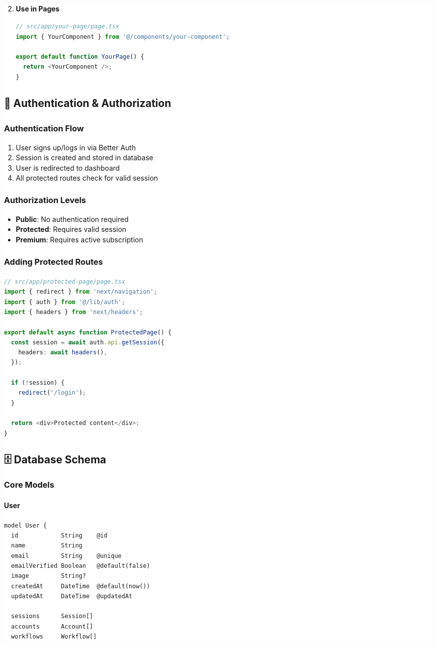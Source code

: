 2. **Use in Pages**
   ```typescript
   // src/app/your-page/page.tsx
   import { YourComponent } from '@/components/your-component';
   
   export default function YourPage() {
     return <YourComponent />;
   }
   ```

## 🔐 Authentication & Authorization

### Authentication Flow

1. User signs up/logs in via Better Auth
2. Session is created and stored in database
3. User is redirected to dashboard
4. All protected routes check for valid session

### Authorization Levels

- **Public**: No authentication required
- **Protected**: Requires valid session
- **Premium**: Requires active subscription

### Adding Protected Routes

```typescript
// src/app/protected-page/page.tsx
import { redirect } from 'next/navigation';
import { auth } from '@/lib/auth';
import { headers } from 'next/headers';

export default async function ProtectedPage() {
  const session = await auth.api.getSession({
    headers: await headers(),
  });
  
  if (!session) {
    redirect('/login');
  }
  
  return <div>Protected content</div>;
}
```

## 🗄️ Database Schema

### Core Models

#### User
```prisma
model User {
  id            String    @id
  name          String
  email         String    @unique
  emailVerified Boolean   @default(false)
  image         String?
  createdAt     DateTime  @default(now())
  updatedAt     DateTime  @updatedAt
  
  sessions      Session[]
  accounts      Account[]
  workflows     Workflow[]
```